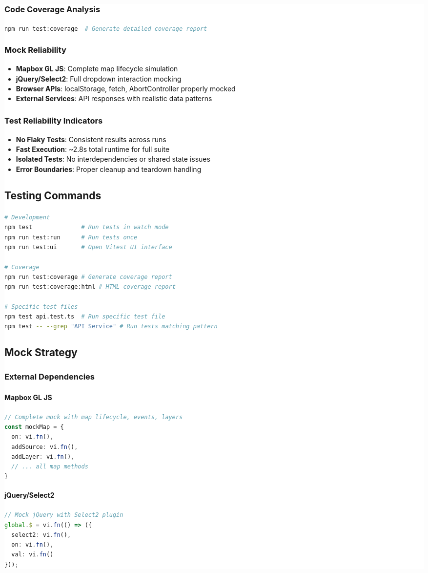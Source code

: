 ### Code Coverage Analysis
```bash
npm run test:coverage  # Generate detailed coverage report
```

### Mock Reliability
- **Mapbox GL JS**: Complete map lifecycle simulation
- **jQuery/Select2**: Full dropdown interaction mocking  
- **Browser APIs**: localStorage, fetch, AbortController properly mocked
- **External Services**: API responses with realistic data patterns

### Test Reliability Indicators
- **No Flaky Tests**: Consistent results across runs
- **Fast Execution**: ~2.8s total runtime for full suite
- **Isolated Tests**: No interdependencies or shared state issues
- **Error Boundaries**: Proper cleanup and teardown handling

## Testing Commands

```bash
# Development
npm test              # Run tests in watch mode
npm run test:run      # Run tests once
npm run test:ui       # Open Vitest UI interface

# Coverage
npm run test:coverage # Generate coverage report
npm run test:coverage:html # HTML coverage report

# Specific test files
npm test api.test.ts  # Run specific test file
npm test -- --grep "API Service" # Run tests matching pattern
```

## Mock Strategy

### External Dependencies

#### Mapbox GL JS
```typescript
// Complete mock with map lifecycle, events, layers
const mockMap = {
  on: vi.fn(),
  addSource: vi.fn(),
  addLayer: vi.fn(),
  // ... all map methods
}
```

#### jQuery/Select2
```typescript
// Mock jQuery with Select2 plugin
global.$ = vi.fn(() => ({
  select2: vi.fn(),
  on: vi.fn(),
  val: vi.fn()
}));
```
